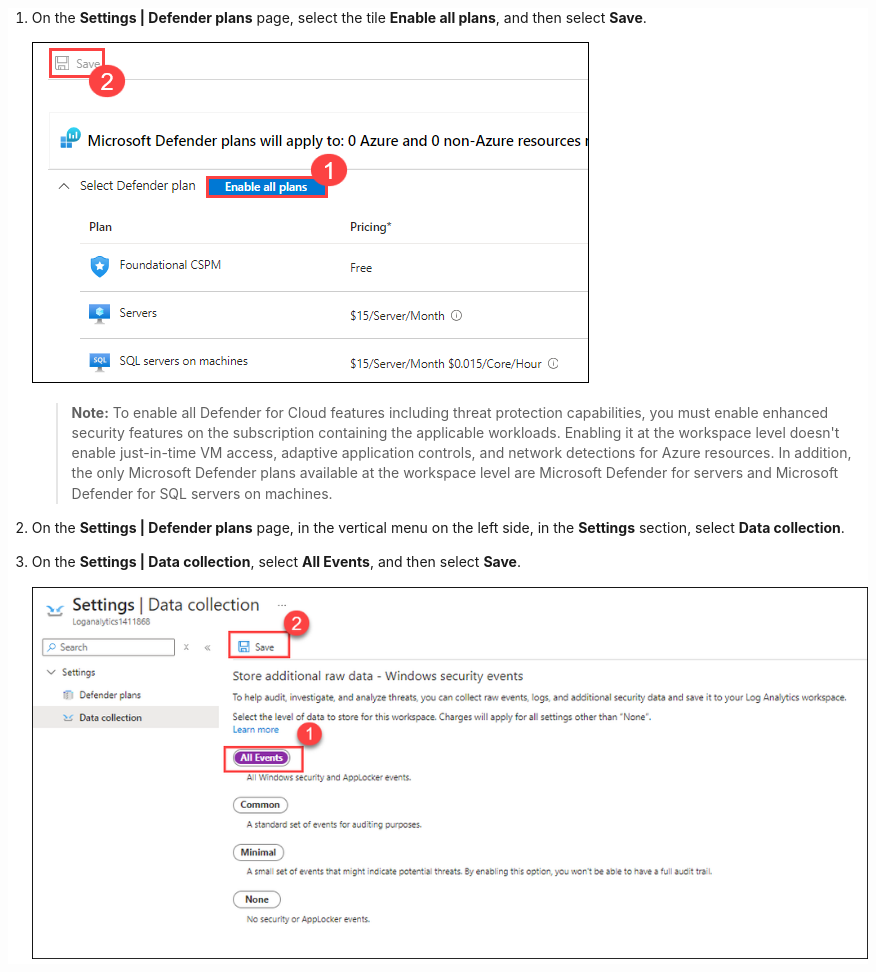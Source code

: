 1. On the **Settings \| Defender plans** page, select the tile **Enable all plans**, and then select **Save**.

   ![](../Media/2test14.png)

   >**Note:** To enable all Defender for Cloud features including threat protection capabilities, you must enable enhanced security features on the subscription containing the applicable workloads. Enabling it at the workspace level doesn't enable just-in-time VM access, adaptive application controls, and network detections for Azure resources. In addition, the only Microsoft Defender plans available at the workspace level are Microsoft Defender for servers and Microsoft Defender for SQL servers on machines.

1. On the **Settings \| Defender plans** page, in the vertical menu on the left side, in the **Settings** section, select **Data collection**.
1. On the **Settings \| Data collection**, select **All Events**, and then select **Save**.

   ![](../Media/2test15.png)

